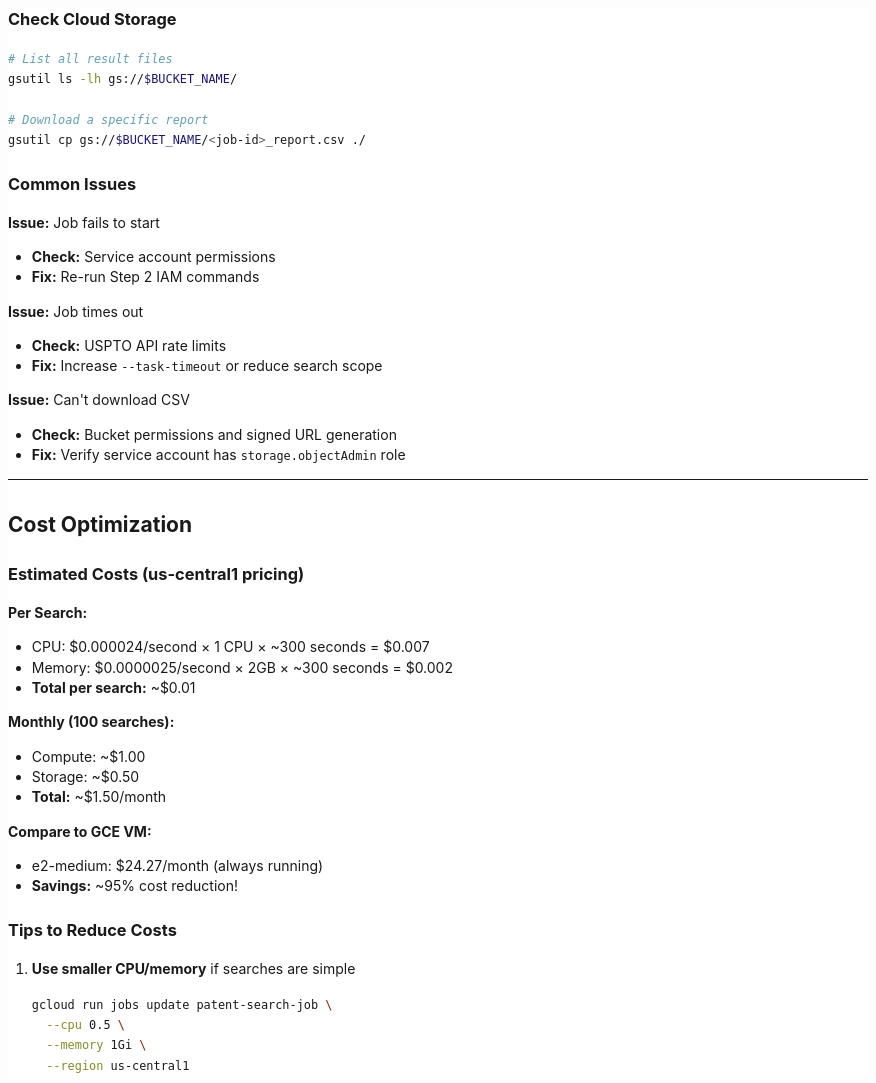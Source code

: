 ### Check Cloud Storage

```bash
# List all result files
gsutil ls -lh gs://$BUCKET_NAME/

# Download a specific report
gsutil cp gs://$BUCKET_NAME/<job-id>_report.csv ./
```

### Common Issues

**Issue:** Job fails to start
- **Check:** Service account permissions
- **Fix:** Re-run Step 2 IAM commands

**Issue:** Job times out
- **Check:** USPTO API rate limits
- **Fix:** Increase `--task-timeout` or reduce search scope

**Issue:** Can't download CSV
- **Check:** Bucket permissions and signed URL generation
- **Fix:** Verify service account has `storage.objectAdmin` role

---

## Cost Optimization

### Estimated Costs (us-central1 pricing)

**Per Search:**
- CPU: $0.000024/second × 1 CPU × ~300 seconds = $0.007
- Memory: $0.0000025/second × 2GB × ~300 seconds = $0.002
- **Total per search:** ~$0.01

**Monthly (100 searches):**
- Compute: ~$1.00
- Storage: ~$0.50
- **Total:** ~$1.50/month

**Compare to GCE VM:**
- e2-medium: $24.27/month (always running)
- **Savings:** ~95% cost reduction!

### Tips to Reduce Costs

1. **Use smaller CPU/memory** if searches are simple
   ```bash
   gcloud run jobs update patent-search-job \
     --cpu 0.5 \
     --memory 1Gi \
     --region us-central1
   ```

